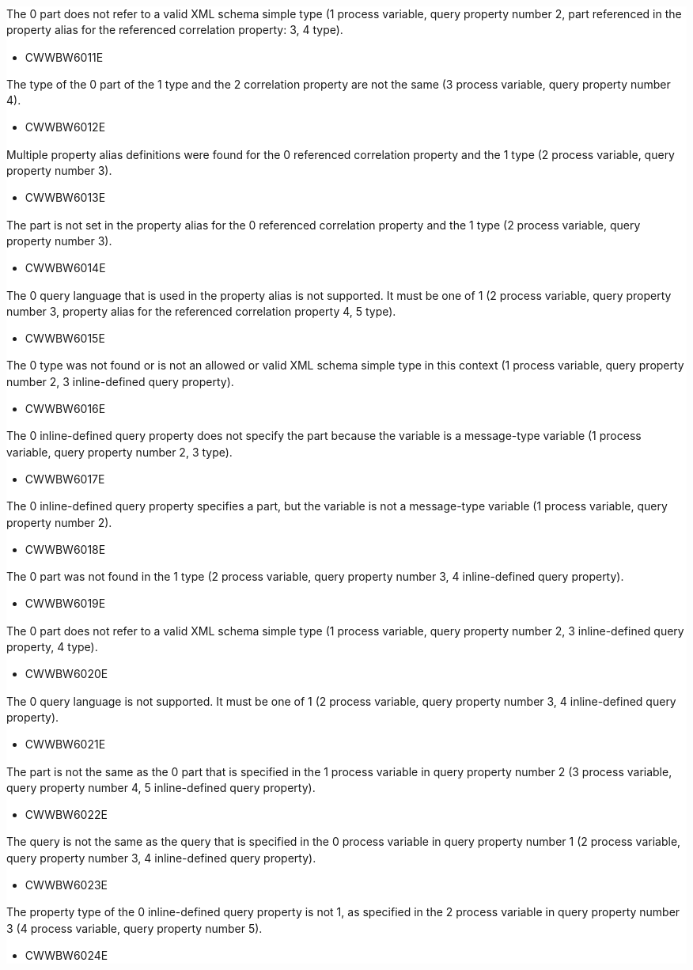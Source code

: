 The 0 part does not refer to a valid XML schema simple type (1 process variable, query property number 2, part referenced in the property alias for the referenced correlation property: 3, 4 type).
- CWWBW6011E

The type of the 0 part of the 1 type and the 2 correlation property are not the same (3 process variable, query property number 4).
- CWWBW6012E

Multiple property alias definitions were found for the 0 referenced correlation property and the 1 type (2 process variable, query property number 3).
- CWWBW6013E

The part is not set in the property alias for the 0 referenced correlation property and the 1 type (2 process variable, query property number 3).
- CWWBW6014E

The 0 query language that is used in the property alias is not supported. It must be one of 1 (2 process variable, query property number 3, property alias for the referenced correlation property 4, 5 type).
- CWWBW6015E

The 0 type was not found or is not an allowed or valid XML schema simple type in this context (1 process variable, query property number 2, 3 inline-defined query property).
- CWWBW6016E

The 0 inline-defined query property does not specify the part because the variable is a message-type variable (1 process variable, query property number 2, 3 type).
- CWWBW6017E

The 0 inline-defined query property specifies a part, but the variable is not a message-type variable (1 process variable, query property number 2).
- CWWBW6018E

The 0 part was not found in the 1 type (2 process variable, query property number 3, 4 inline-defined query property).
- CWWBW6019E

The 0 part does not refer to a valid XML schema simple type (1 process variable, query property number 2, 3 inline-defined query property, 4 type).
- CWWBW6020E

The 0 query language is not supported. It must be one of 1 (2 process variable, query property number 3, 4 inline-defined query property).
- CWWBW6021E

The part is not the same as the 0 part that is specified in the 1 process variable in query property number 2 (3 process variable, query property number 4, 5 inline-defined query property).
- CWWBW6022E

The query is not the same as the query that is specified in the 0 process variable in query property number 1 (2 process variable, query property number 3, 4 inline-defined query property).
- CWWBW6023E

The property type of the 0 inline-defined query property is not 1, as specified in the 2 process variable in query property number 3 (4 process variable, query property number 5).
- CWWBW6024E
